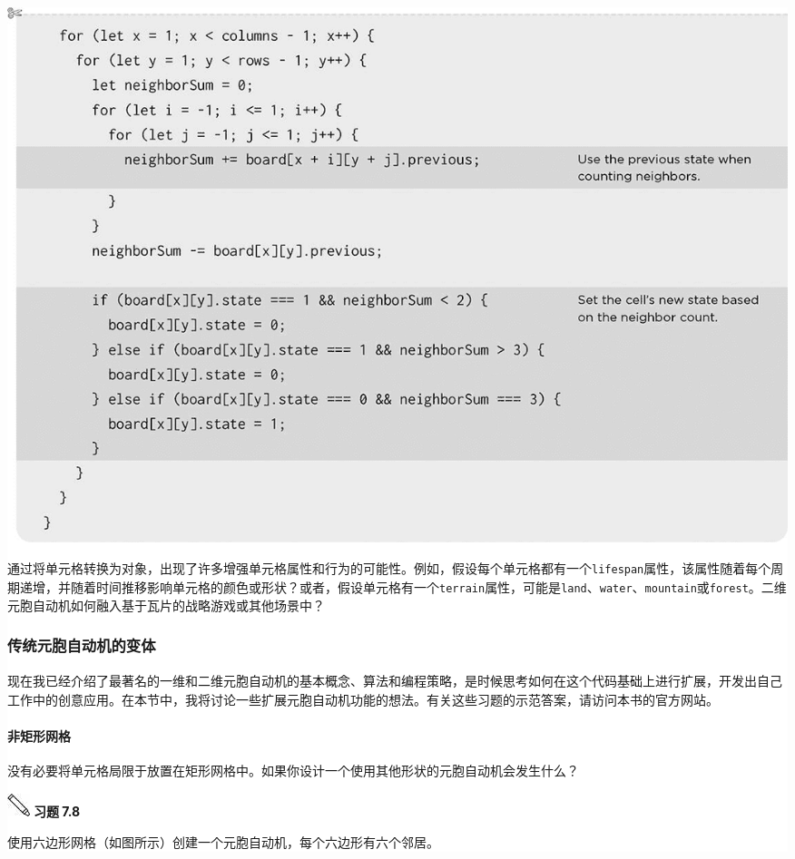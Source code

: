 ![Image](img/pg432_Image_671.jpg)

通过将单元格转换为对象，出现了许多增强单元格属性和行为的可能性。例如，假设每个单元格都有一个`lifespan`属性，该属性随着每个周期递增，并随着时间推移影响单元格的颜色或形状？或者，假设单元格有一个`terrain`属性，可能是`land`、`water`、`mountain`或`forest`。二维元胞自动机如何融入基于瓦片的战略游戏或其他场景中？

### **传统元胞自动机的变体**

现在我已经介绍了最著名的一维和二维元胞自动机的基本概念、算法和编程策略，是时候思考如何在这个代码基础上进行扩展，开发出自己工作中的创意应用。在本节中，我将讨论一些扩展元胞自动机功能的想法。有关这些习题的示范答案，请访问本书的官方网站。

#### **非矩形网格**

没有必要将单元格局限于放置在矩形网格中。如果你设计一个使用其他形状的元胞自动机会发生什么？

![Image](img/pencil.jpg) **习题 7.8**

使用六边形网格（如图所示）创建一个元胞自动机，每个六边形有六个邻居。
